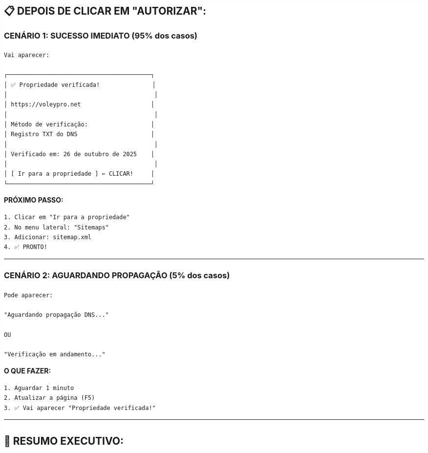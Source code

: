 
## 📋 DEPOIS DE CLICAR EM "AUTORIZAR":

### **CENÁRIO 1: SUCESSO IMEDIATO (95% dos casos)**

```
Vai aparecer:

┌─────────────────────────────────────────┐
│ ✅ Propriedade verificada!               │
│                                          │
│ https://voleypro.net                    │
│                                          │
│ Método de verificação:                  │
│ Registro TXT do DNS                     │
│                                          │
│ Verificado em: 26 de outubro de 2025    │
│                                          │
│ [ Ir para a propriedade ] ← CLICAR!     │
└─────────────────────────────────────────┘
```

**PRÓXIMO PASSO:**
```
1. Clicar em "Ir para a propriedade"
2. No menu lateral: "Sitemaps"
3. Adicionar: sitemap.xml
4. ✅ PRONTO!
```

---

### **CENÁRIO 2: AGUARDANDO PROPAGAÇÃO (5% dos casos)**

```
Pode aparecer:

"Aguardando propagação DNS..."

OU

"Verificação em andamento..."
```

**O QUE FAZER:**
```
1. Aguardar 1 minuto
2. Atualizar a página (F5)
3. ✅ Vai aparecer "Propriedade verificada!"
```

---

## 🎉 RESUMO EXECUTIVO:

